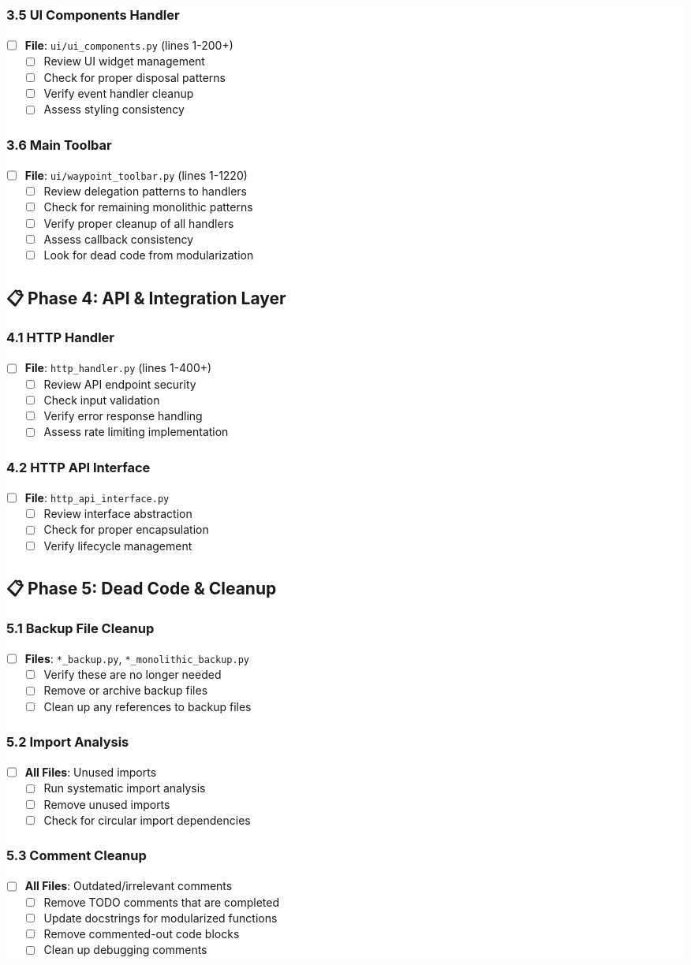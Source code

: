 ### 3.5 UI Components Handler
- [ ] **File**: `ui/ui_components.py` (lines 1-200+)
  - [ ] Review UI widget management
  - [ ] Check for proper disposal patterns
  - [ ] Verify event handler cleanup
  - [ ] Assess styling consistency

### 3.6 Main Toolbar
- [ ] **File**: `ui/waypoint_toolbar.py` (lines 1-1220)
  - [ ] Review delegation patterns to handlers
  - [ ] Check for remaining monolithic patterns
  - [ ] Verify proper cleanup of all handlers
  - [ ] Assess callback consistency
  - [ ] Look for dead code from modularization

## 📋 Phase 4: API & Integration Layer

### 4.1 HTTP Handler
- [ ] **File**: `http_handler.py` (lines 1-400+)
  - [ ] Review API endpoint security
  - [ ] Check input validation
  - [ ] Verify error response handling
  - [ ] Assess rate limiting implementation

### 4.2 HTTP API Interface
- [ ] **File**: `http_api_interface.py`
  - [ ] Review interface abstraction
  - [ ] Check for proper encapsulation
  - [ ] Verify lifecycle management

## 📋 Phase 5: Dead Code & Cleanup

### 5.1 Backup File Cleanup
- [ ] **Files**: `*_backup.py`, `*_monolithic_backup.py`
  - [ ] Verify these are no longer needed
  - [ ] Remove or archive backup files
  - [ ] Clean up any references to backup files

### 5.2 Import Analysis
- [ ] **All Files**: Unused imports
  - [ ] Run systematic import analysis
  - [ ] Remove unused imports
  - [ ] Check for circular import dependencies

### 5.3 Comment Cleanup
- [ ] **All Files**: Outdated/irrelevant comments
  - [ ] Remove TODO comments that are completed
  - [ ] Update docstrings for modularized functions
  - [ ] Remove commented-out code blocks
  - [ ] Clean up debugging comments
